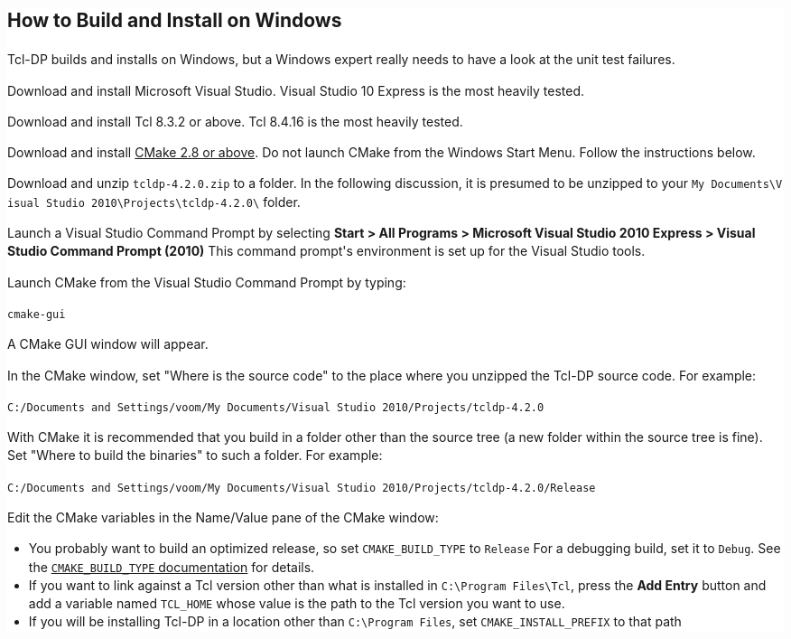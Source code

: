 ## How to Build and Install on Windows

Tcl-DP builds and installs on Windows, but a Windows expert really needs
to have a look at the unit test failures.

Download and install Microsoft Visual Studio.  Visual Studio 10 Express
is the most heavily tested.

Download and install Tcl 8.3.2 or above.  Tcl 8.4.16 is the most heavily
tested.

Download and install [CMake 2.8 or above](http://www.cmake.org).  Do not
launch CMake from the Windows Start Menu.  Follow the instructions below.

Download and unzip `tcldp-4.2.0.zip` to a folder.  In the following discussion,
it is presumed to be unzipped to your
`My Documents\Visual Studio 2010\Projects\tcldp-4.2.0\` folder.

Launch a Visual Studio Command Prompt by selecting
**Start > All Programs > Microsoft Visual Studio 2010 Express > Visual Studio Command Prompt (2010)**
This command prompt's environment is set up for the Visual Studio tools.

Launch CMake from the Visual Studio Command Prompt by typing:
```
cmake-gui
```

A CMake GUI window will appear.

In the CMake window, set "Where is the source code" to the place where
you unzipped the Tcl-DP source code.  For example:
```
C:/Documents and Settings/voom/My Documents/Visual Studio 2010/Projects/tcldp-4.2.0
```

With CMake it is recommended that you build in a folder other than the
source tree (a new folder within the source tree is fine).  Set "Where
to build the binaries" to such a folder.  For example:
```
C:/Documents and Settings/voom/My Documents/Visual Studio 2010/Projects/tcldp-4.2.0/Release
```

Edit the CMake variables in the Name/Value pane of the CMake window:
  * You probably want to build an optimized release, so set
    `CMAKE_BUILD_TYPE` to `Release`  For a debugging build, set it
    to `Debug`.  See the
    [`CMAKE_BUILD_TYPE` documentation](http://www.cmake.org/cmake/help/cmake-2-8-docs.html#variable:CMAKE_BUILD_TYPE)
    for details.
  * If you want to link against a Tcl version other than what is
    installed in `C:\Program Files\Tcl`, press the **Add Entry** button
    and add a variable named `TCL_HOME` whose value is the path to
    the Tcl version you want to use.
  * If you will be installing Tcl-DP in a location other than
    `C:\Program Files`, set `CMAKE_INSTALL_PREFIX` to that path
